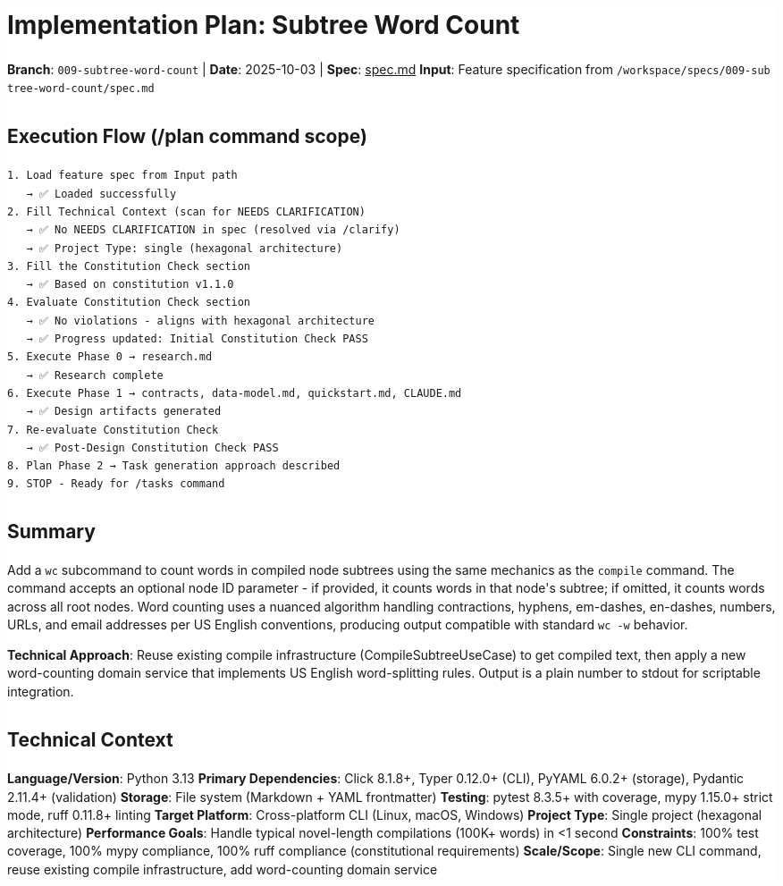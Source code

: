 # Implementation Plan: Subtree Word Count

**Branch**: `009-subtree-word-count` | **Date**: 2025-10-03 | **Spec**: [spec.md](./spec.md)
**Input**: Feature specification from `/workspace/specs/009-subtree-word-count/spec.md`

## Execution Flow (/plan command scope)
```
1. Load feature spec from Input path
   → ✅ Loaded successfully
2. Fill Technical Context (scan for NEEDS CLARIFICATION)
   → ✅ No NEEDS CLARIFICATION in spec (resolved via /clarify)
   → ✅ Project Type: single (hexagonal architecture)
3. Fill the Constitution Check section
   → ✅ Based on constitution v1.1.0
4. Evaluate Constitution Check section
   → ✅ No violations - aligns with hexagonal architecture
   → ✅ Progress updated: Initial Constitution Check PASS
5. Execute Phase 0 → research.md
   → ✅ Research complete
6. Execute Phase 1 → contracts, data-model.md, quickstart.md, CLAUDE.md
   → ✅ Design artifacts generated
7. Re-evaluate Constitution Check
   → ✅ Post-Design Constitution Check PASS
8. Plan Phase 2 → Task generation approach described
9. STOP - Ready for /tasks command
```

## Summary

Add a `wc` subcommand to count words in compiled node subtrees using the same mechanics as the `compile` command. The command accepts an optional node ID parameter - if provided, it counts words in that node's subtree; if omitted, it counts words across all root nodes. Word counting uses a nuanced algorithm handling contractions, hyphens, em-dashes, en-dashes, numbers, URLs, and email addresses per US English conventions, producing output compatible with standard `wc -w` behavior.

**Technical Approach**: Reuse existing compile infrastructure (CompileSubtreeUseCase) to get compiled text, then apply a new word-counting domain service that implements US English word-splitting rules. Output is a plain number to stdout for scriptable integration.

## Technical Context

**Language/Version**: Python 3.13
**Primary Dependencies**: Click 8.1.8+, Typer 0.12.0+ (CLI), PyYAML 6.0.2+ (storage), Pydantic 2.11.4+ (validation)
**Storage**: File system (Markdown + YAML frontmatter)
**Testing**: pytest 8.3.5+ with coverage, mypy 1.15.0+ strict mode, ruff 0.11.8+ linting
**Target Platform**: Cross-platform CLI (Linux, macOS, Windows)
**Project Type**: Single project (hexagonal architecture)
**Performance Goals**: Handle typical novel-length compilations (100K+ words) in <1 second
**Constraints**: 100% test coverage, 100% mypy compliance, 100% ruff compliance (constitutional requirements)
**Scale/Scope**: Single new CLI command, reuse existing compile infrastructure, add word-counting domain service
